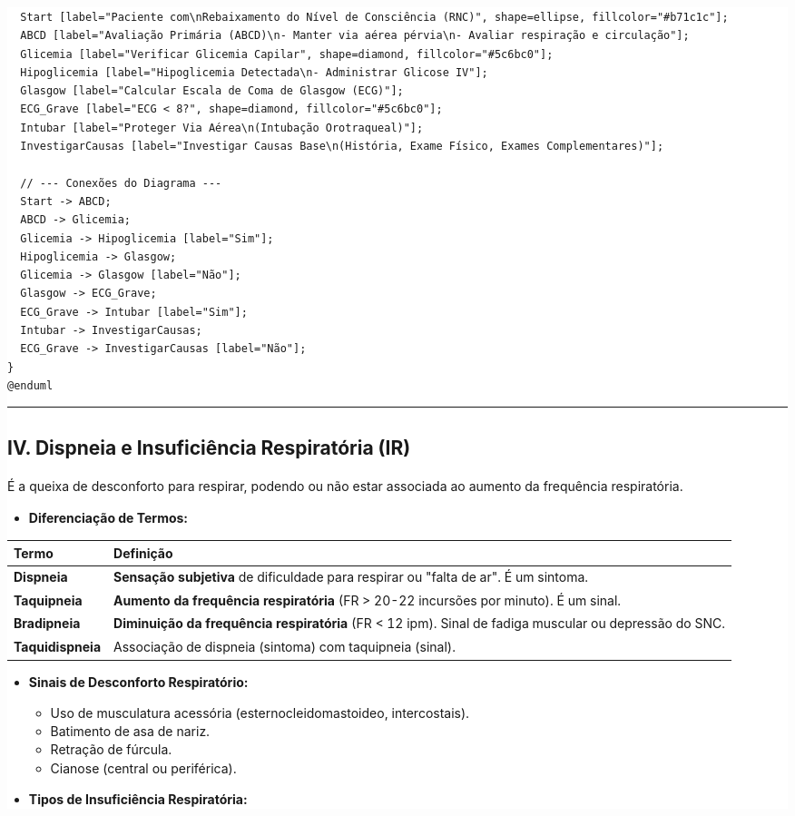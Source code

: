 ```plantuml
  Start [label="Paciente com\nRebaixamento do Nível de Consciência (RNC)", shape=ellipse, fillcolor="#b71c1c"];
  ABCD [label="Avaliação Primária (ABCD)\n- Manter via aérea pérvia\n- Avaliar respiração e circulação"];
  Glicemia [label="Verificar Glicemia Capilar", shape=diamond, fillcolor="#5c6bc0"];
  Hipoglicemia [label="Hipoglicemia Detectada\n- Administrar Glicose IV"];
  Glasgow [label="Calcular Escala de Coma de Glasgow (ECG)"];
  ECG_Grave [label="ECG < 8?", shape=diamond, fillcolor="#5c6bc0"];
  Intubar [label="Proteger Via Aérea\n(Intubação Orotraqueal)"];
  InvestigarCausas [label="Investigar Causas Base\n(História, Exame Físico, Exames Complementares)"];
  
  // --- Conexões do Diagrama ---
  Start -> ABCD;
  ABCD -> Glicemia;
  Glicemia -> Hipoglicemia [label="Sim"];
  Hipoglicemia -> Glasgow;
  Glicemia -> Glasgow [label="Não"];
  Glasgow -> ECG_Grave;
  ECG_Grave -> Intubar [label="Sim"];
  Intubar -> InvestigarCausas;
  ECG_Grave -> InvestigarCausas [label="Não"];
}
@enduml
```

---

## IV. Dispneia e Insuficiência Respiratória (IR)

É a queixa de desconforto para respirar, podendo ou não estar associada ao aumento da frequência respiratória.

- **Diferenciação de Termos:**

| Termo | Definição |
| :--- | :--- |
| **Dispneia** | **Sensação subjetiva** de dificuldade para respirar ou "falta de ar". É um sintoma. |
| **Taquipneia** | **Aumento da frequência respiratória** (FR > 20-22 incursões por minuto). É um sinal. |
| **Bradipneia** | **Diminuição da frequência respiratória** (FR < 12 ipm). Sinal de fadiga muscular ou depressão do SNC. |
| **Taquidispneia** | Associação de dispneia (sintoma) com taquipneia (sinal). |

- **Sinais de Desconforto Respiratório:**
    - Uso de musculatura acessória (esternocleidomastoideo, intercostais).
    - Batimento de asa de nariz.
    - Retração de fúrcula.
    - Cianose (central ou periférica).

- **Tipos de Insuficiência Respiratória:**
